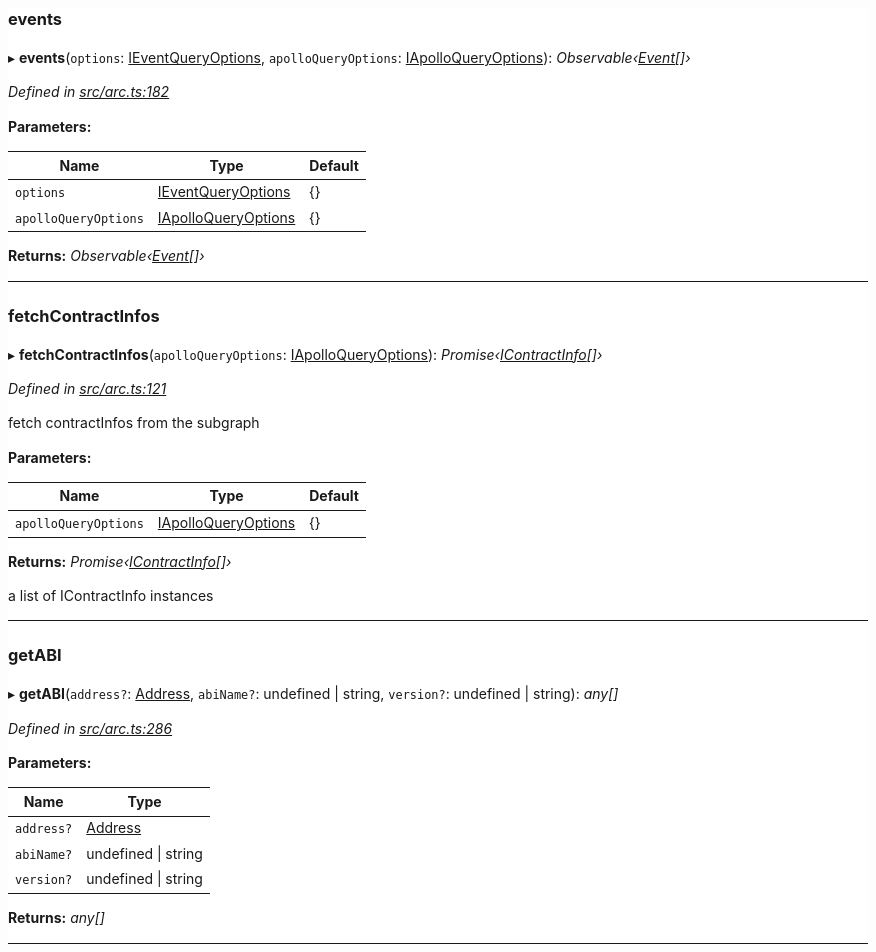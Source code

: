 ###  events

▸ **events**(`options`: [IEventQueryOptions](../interfaces/ieventqueryoptions.md), `apolloQueryOptions`: [IApolloQueryOptions](../interfaces/iapolloqueryoptions.md)): *Observable‹[Event](event.md)[]›*

*Defined in [src/arc.ts:182](https://github.com/dorgtech/client/blob/74940d1/src/arc.ts#L182)*

**Parameters:**

Name | Type | Default |
------ | ------ | ------ |
`options` | [IEventQueryOptions](../interfaces/ieventqueryoptions.md) |  {} |
`apolloQueryOptions` | [IApolloQueryOptions](../interfaces/iapolloqueryoptions.md) |  {} |

**Returns:** *Observable‹[Event](event.md)[]›*

___

###  fetchContractInfos

▸ **fetchContractInfos**(`apolloQueryOptions`: [IApolloQueryOptions](../interfaces/iapolloqueryoptions.md)): *Promise‹[IContractInfo](../interfaces/icontractinfo.md)[]›*

*Defined in [src/arc.ts:121](https://github.com/dorgtech/client/blob/74940d1/src/arc.ts#L121)*

fetch contractInfos from the subgraph

**Parameters:**

Name | Type | Default |
------ | ------ | ------ |
`apolloQueryOptions` | [IApolloQueryOptions](../interfaces/iapolloqueryoptions.md) |  {} |

**Returns:** *Promise‹[IContractInfo](../interfaces/icontractinfo.md)[]›*

a list of IContractInfo instances

___

###  getABI

▸ **getABI**(`address?`: [Address](../globals.md#address), `abiName?`: undefined | string, `version?`: undefined | string): *any[]*

*Defined in [src/arc.ts:286](https://github.com/dorgtech/client/blob/74940d1/src/arc.ts#L286)*

**Parameters:**

Name | Type |
------ | ------ |
`address?` | [Address](../globals.md#address) |
`abiName?` | undefined &#124; string |
`version?` | undefined &#124; string |

**Returns:** *any[]*

___
